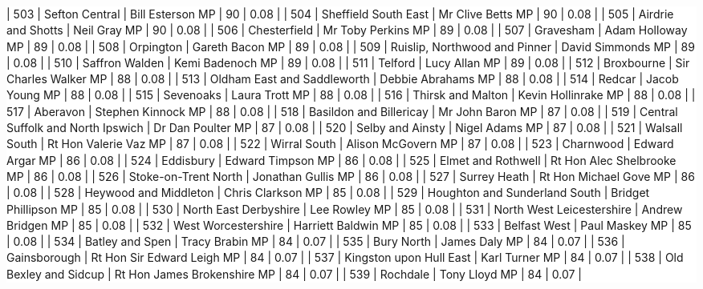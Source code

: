| 503 | Sefton Central | Bill Esterson MP | 90 | 0.08 |
| 504 | Sheffield South East | Mr Clive Betts MP | 90 | 0.08 |
| 505 | Airdrie and Shotts | Neil Gray MP | 90 | 0.08 |
| 506 | Chesterfield | Mr Toby Perkins MP | 89 | 0.08 |
| 507 | Gravesham | Adam Holloway MP | 89 | 0.08 |
| 508 | Orpington | Gareth Bacon MP | 89 | 0.08 |
| 509 | Ruislip, Northwood and Pinner | David Simmonds MP | 89 | 0.08 |
| 510 | Saffron Walden | Kemi Badenoch MP | 89 | 0.08 |
| 511 | Telford | Lucy Allan MP | 89 | 0.08 |
| 512 | Broxbourne | Sir Charles Walker MP | 88 | 0.08 |
| 513 | Oldham East and Saddleworth | Debbie Abrahams MP | 88 | 0.08 |
| 514 | Redcar | Jacob Young MP | 88 | 0.08 |
| 515 | Sevenoaks | Laura Trott MP | 88 | 0.08 |
| 516 | Thirsk and Malton | Kevin Hollinrake MP | 88 | 0.08 |
| 517 | Aberavon | Stephen Kinnock MP | 88 | 0.08 |
| 518 | Basildon and Billericay | Mr John Baron MP | 87 | 0.08 |
| 519 | Central Suffolk and North Ipswich | Dr Dan Poulter MP | 87 | 0.08 |
| 520 | Selby and Ainsty | Nigel Adams MP | 87 | 0.08 |
| 521 | Walsall South | Rt Hon Valerie Vaz MP | 87 | 0.08 |
| 522 | Wirral South | Alison McGovern MP | 87 | 0.08 |
| 523 | Charnwood | Edward Argar MP | 86 | 0.08 |
| 524 | Eddisbury | Edward Timpson MP | 86 | 0.08 |
| 525 | Elmet and Rothwell | Rt Hon Alec Shelbrooke MP | 86 | 0.08 |
| 526 | Stoke-on-Trent North | Jonathan Gullis MP | 86 | 0.08 |
| 527 | Surrey Heath | Rt Hon Michael Gove MP | 86 | 0.08 |
| 528 | Heywood and Middleton | Chris Clarkson MP | 85 | 0.08 |
| 529 | Houghton and Sunderland South | Bridget Phillipson MP | 85 | 0.08 |
| 530 | North East Derbyshire | Lee Rowley MP | 85 | 0.08 |
| 531 | North West Leicestershire | Andrew Bridgen MP | 85 | 0.08 |
| 532 | West Worcestershire | Harriett Baldwin MP | 85 | 0.08 |
| 533 | Belfast West | Paul Maskey MP | 85 | 0.08 |
| 534 | Batley and Spen | Tracy Brabin MP | 84 | 0.07 |
| 535 | Bury North | James Daly MP | 84 | 0.07 |
| 536 | Gainsborough | Rt Hon Sir Edward Leigh MP | 84 | 0.07 |
| 537 | Kingston upon Hull East | Karl Turner MP | 84 | 0.07 |
| 538 | Old Bexley and Sidcup | Rt Hon James Brokenshire MP | 84 | 0.07 |
| 539 | Rochdale | Tony Lloyd MP | 84 | 0.07 |